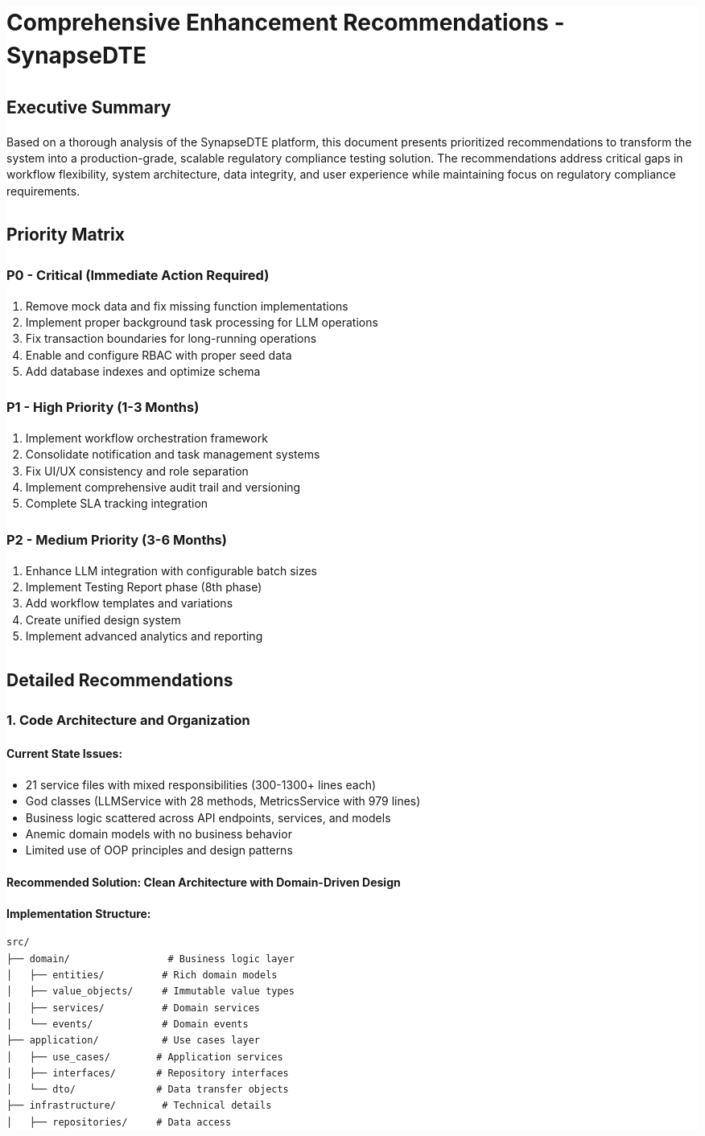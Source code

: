 # Comprehensive Enhancement Recommendations - SynapseDTE

## Executive Summary

Based on a thorough analysis of the SynapseDTE platform, this document presents prioritized recommendations to transform the system into a production-grade, scalable regulatory compliance testing solution. The recommendations address critical gaps in workflow flexibility, system architecture, data integrity, and user experience while maintaining focus on regulatory compliance requirements.

## Priority Matrix

### P0 - Critical (Immediate Action Required)
1. Remove mock data and fix missing function implementations
2. Implement proper background task processing for LLM operations
3. Fix transaction boundaries for long-running operations
4. Enable and configure RBAC with proper seed data
5. Add database indexes and optimize schema

### P1 - High Priority (1-3 Months)
1. Implement workflow orchestration framework
2. Consolidate notification and task management systems
3. Fix UI/UX consistency and role separation
4. Implement comprehensive audit trail and versioning
5. Complete SLA tracking integration

### P2 - Medium Priority (3-6 Months)
1. Enhance LLM integration with configurable batch sizes
2. Implement Testing Report phase (8th phase)
3. Add workflow templates and variations
4. Create unified design system
5. Implement advanced analytics and reporting

## Detailed Recommendations

### 1. Code Architecture and Organization

#### Current State Issues:
- 21 service files with mixed responsibilities (300-1300+ lines each)
- God classes (LLMService with 28 methods, MetricsService with 979 lines)
- Business logic scattered across API endpoints, services, and models
- Anemic domain models with no business behavior
- Limited use of OOP principles and design patterns

#### Recommended Solution: Clean Architecture with Domain-Driven Design

**Implementation Structure:**
```
src/
├── domain/                 # Business logic layer
│   ├── entities/          # Rich domain models
│   ├── value_objects/     # Immutable value types
│   ├── services/          # Domain services
│   └── events/            # Domain events
├── application/           # Use cases layer
│   ├── use_cases/        # Application services
│   ├── interfaces/       # Repository interfaces
│   └── dto/              # Data transfer objects
├── infrastructure/        # Technical details
│   ├── repositories/     # Data access
```